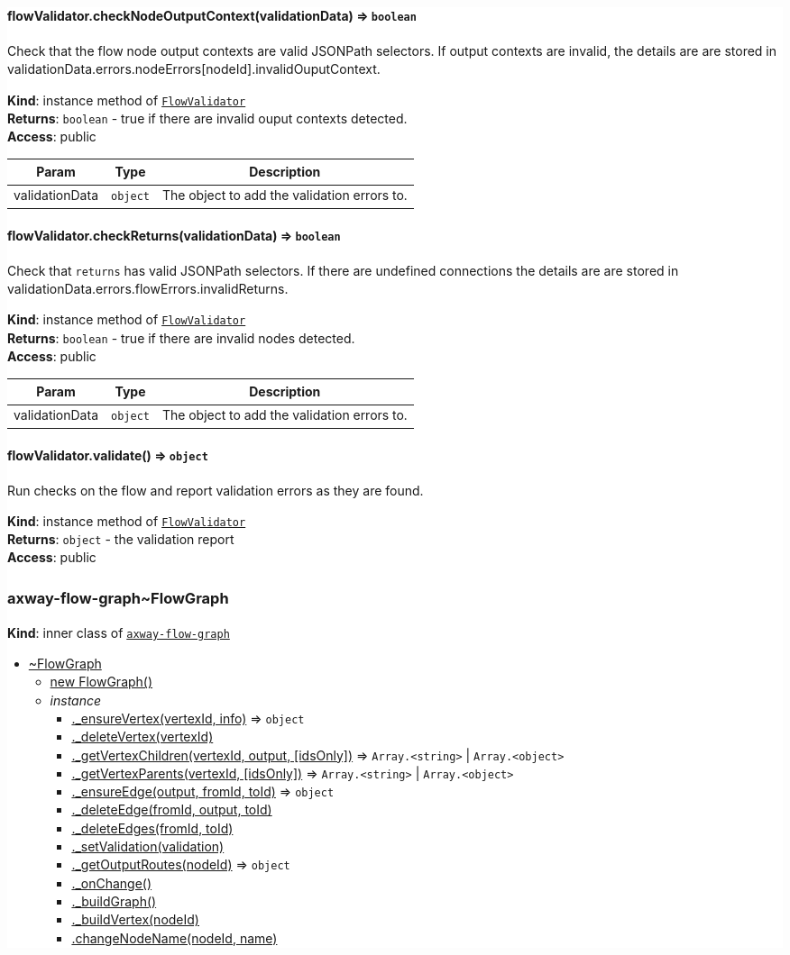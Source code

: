 <a name="module_axway-flow-graph..FlowValidator+checkNodeOutputContext"></a>

#### flowValidator.checkNodeOutputContext(validationData) ⇒ <code>boolean</code>
Check that the flow node output contexts are valid JSONPath selectors.
If output contexts are invalid, the details are are stored in
validationData.errors.nodeErrors[nodeId].invalidOuputContext.

**Kind**: instance method of [<code>FlowValidator</code>](#module_axway-flow-graph..FlowValidator)  
**Returns**: <code>boolean</code> - true if there are invalid ouput contexts detected.  
**Access**: public  

| Param | Type | Description |
| --- | --- | --- |
| validationData | <code>object</code> | The object to add the validation errors to. |

<a name="module_axway-flow-graph..FlowValidator+checkReturns"></a>

#### flowValidator.checkReturns(validationData) ⇒ <code>boolean</code>
Check that `returns` has valid JSONPath selectors.
If there are undefined connections the details are are stored in
validationData.errors.flowErrors.invalidReturns.

**Kind**: instance method of [<code>FlowValidator</code>](#module_axway-flow-graph..FlowValidator)  
**Returns**: <code>boolean</code> - true if there are invalid nodes detected.  
**Access**: public  

| Param | Type | Description |
| --- | --- | --- |
| validationData | <code>object</code> | The object to add the validation errors to. |

<a name="module_axway-flow-graph..FlowValidator+validate"></a>

#### flowValidator.validate() ⇒ <code>object</code>
Run checks on the flow and report validation errors as they are found.

**Kind**: instance method of [<code>FlowValidator</code>](#module_axway-flow-graph..FlowValidator)  
**Returns**: <code>object</code> - the validation report  
**Access**: public  
<a name="module_axway-flow-graph..FlowGraph"></a>

### axway-flow-graph~FlowGraph
**Kind**: inner class of [<code>axway-flow-graph</code>](#module_axway-flow-graph)  

* [~FlowGraph](#module_axway-flow-graph..FlowGraph)
    * [new FlowGraph()](#new_module_axway-flow-graph..FlowGraph_new)
    * _instance_
        * [._ensureVertex(vertexId, info)](#module_axway-flow-graph..FlowGraph+_ensureVertex) ⇒ <code>object</code>
        * [._deleteVertex(vertexId)](#module_axway-flow-graph..FlowGraph+_deleteVertex)
        * [._getVertexChildren(vertexId, output, [idsOnly])](#module_axway-flow-graph..FlowGraph+_getVertexChildren) ⇒ <code>Array.&lt;string&gt;</code> \| <code>Array.&lt;object&gt;</code>
        * [._getVertexParents(vertexId, [idsOnly])](#module_axway-flow-graph..FlowGraph+_getVertexParents) ⇒ <code>Array.&lt;string&gt;</code> \| <code>Array.&lt;object&gt;</code>
        * [._ensureEdge(output, fromId, toId)](#module_axway-flow-graph..FlowGraph+_ensureEdge) ⇒ <code>object</code>
        * [._deleteEdge(fromId, output, toId)](#module_axway-flow-graph..FlowGraph+_deleteEdge)
        * [._deleteEdges(fromId, toId)](#module_axway-flow-graph..FlowGraph+_deleteEdges)
        * [._setValidation(validation)](#module_axway-flow-graph..FlowGraph+_setValidation)
        * [._getOutputRoutes(nodeId)](#module_axway-flow-graph..FlowGraph+_getOutputRoutes) ⇒ <code>object</code>
        * [._onChange()](#module_axway-flow-graph..FlowGraph+_onChange)
        * [._buildGraph()](#module_axway-flow-graph..FlowGraph+_buildGraph)
        * [._buildVertex(nodeId)](#module_axway-flow-graph..FlowGraph+_buildVertex)
        * [.changeNodeName(nodeId, name)](#module_axway-flow-graph..FlowGraph+changeNodeName)